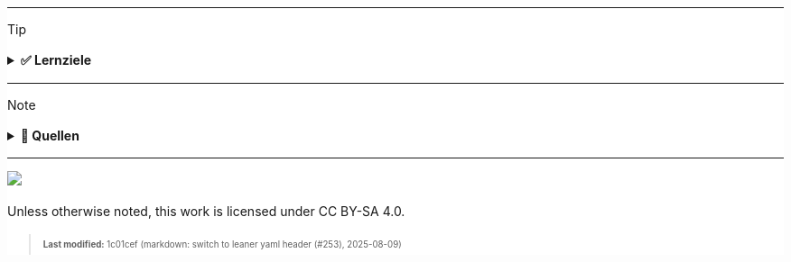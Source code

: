 ------------------------------------------------------------------------

> [!TIP]
>
> <details><summary><strong>✅ Lernziele</strong></summary></details>

------------------------------------------------------------------------

> [!NOTE]
>
> <details><summary><strong>👀 Quellen</strong></summary></details>

------------------------------------------------------------------------

<img src="https://licensebuttons.net/l/by-sa/4.0/88x31.png" width="10%">

Unless otherwise noted, this work is licensed under CC BY-SA 4.0.

<blockquote><p><sup><sub><strong>Last modified:</strong> 1c01cef (markdown: switch to leaner yaml header (#253), 2025-08-09)<br></sub></sup></p></blockquote>
